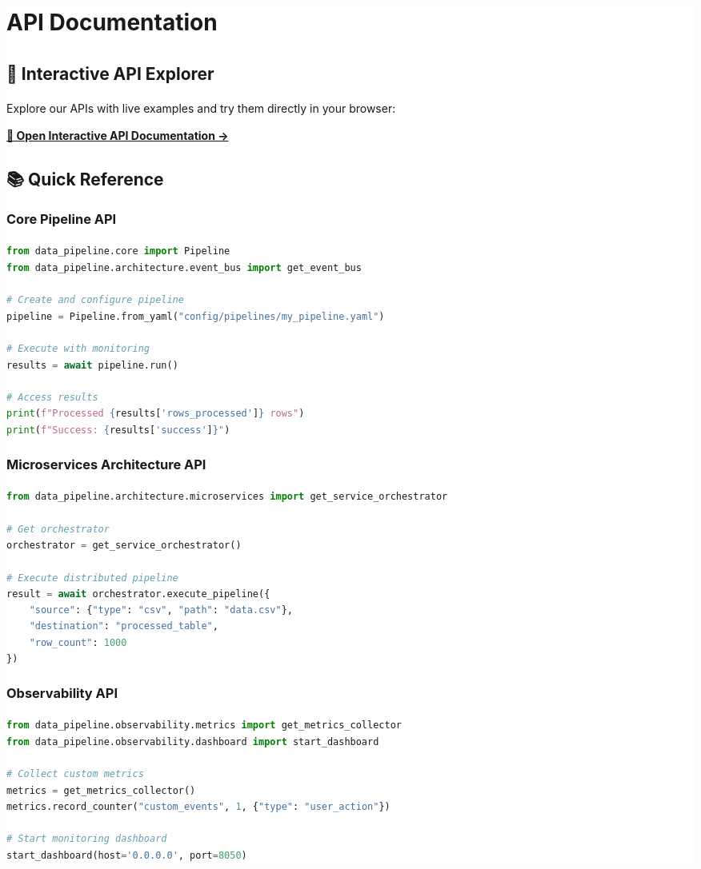 # API Documentation

## 🚀 Interactive API Explorer

Explore our APIs with live examples and try them directly in your browser:

**[📖 Open Interactive API Documentation →](https://your-pipeline-docs.com/api)**

## 📚 Quick Reference

### Core Pipeline API

```python
from data_pipeline.core import Pipeline
from data_pipeline.architecture.event_bus import get_event_bus

# Create and configure pipeline
pipeline = Pipeline.from_yaml("config/pipelines/my_pipeline.yaml")

# Execute with monitoring
results = await pipeline.run()

# Access results
print(f"Processed {results['rows_processed']} rows")
print(f"Success: {results['success']}")
```

### Microservices Architecture API

```python
from data_pipeline.architecture.microservices import get_service_orchestrator

# Get orchestrator
orchestrator = get_service_orchestrator()

# Execute distributed pipeline
result = await orchestrator.execute_pipeline({
    "source": {"type": "csv", "path": "data.csv"},
    "destination": "processed_table",
    "row_count": 1000
})
```

### Observability API

```python
from data_pipeline.observability.metrics import get_metrics_collector
from data_pipeline.observability.dashboard import start_dashboard

# Collect custom metrics
metrics = get_metrics_collector()
metrics.record_counter("custom_events", 1, {"type": "user_action"})

# Start monitoring dashboard
start_dashboard(host='0.0.0.0', port=8050)
```
